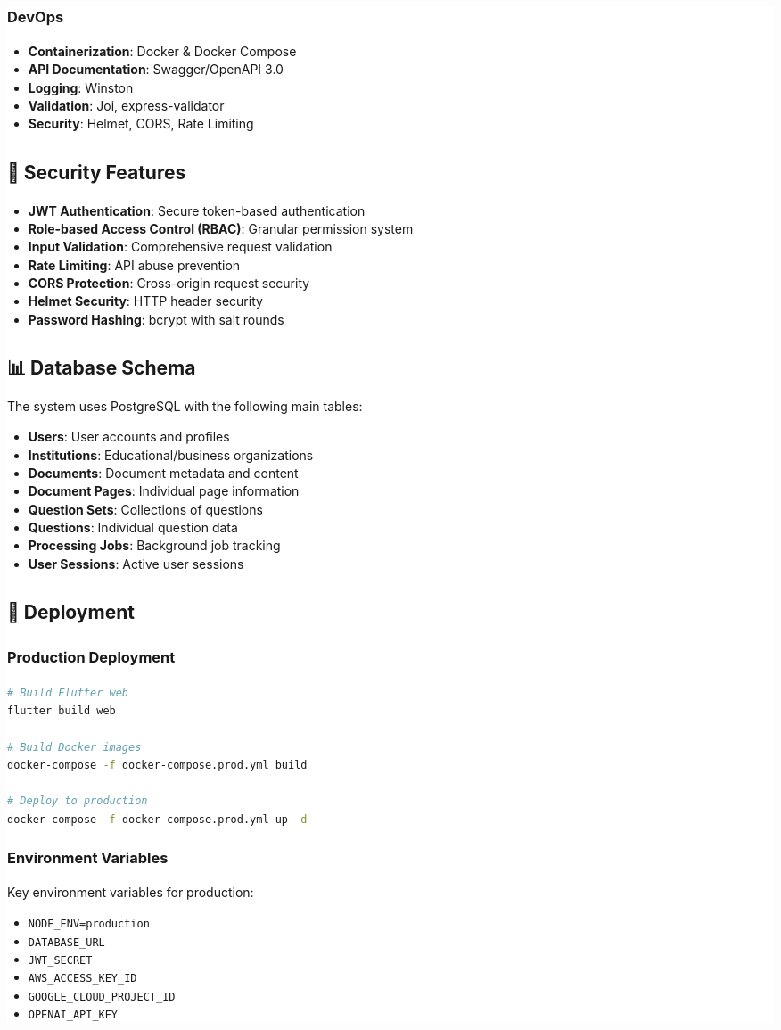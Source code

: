 ### DevOps
- **Containerization**: Docker & Docker Compose
- **API Documentation**: Swagger/OpenAPI 3.0
- **Logging**: Winston
- **Validation**: Joi, express-validator
- **Security**: Helmet, CORS, Rate Limiting

## 🔐 Security Features

- **JWT Authentication**: Secure token-based authentication
- **Role-based Access Control (RBAC)**: Granular permission system
- **Input Validation**: Comprehensive request validation
- **Rate Limiting**: API abuse prevention
- **CORS Protection**: Cross-origin request security
- **Helmet Security**: HTTP header security
- **Password Hashing**: bcrypt with salt rounds

## 📊 Database Schema

The system uses PostgreSQL with the following main tables:
- **Users**: User accounts and profiles
- **Institutions**: Educational/business organizations
- **Documents**: Document metadata and content
- **Document Pages**: Individual page information
- **Question Sets**: Collections of questions
- **Questions**: Individual question data
- **Processing Jobs**: Background job tracking
- **User Sessions**: Active user sessions

## 🚀 Deployment

### Production Deployment
```bash
# Build Flutter web
flutter build web

# Build Docker images
docker-compose -f docker-compose.prod.yml build

# Deploy to production
docker-compose -f docker-compose.prod.yml up -d
```

### Environment Variables
Key environment variables for production:
- `NODE_ENV=production`
- `DATABASE_URL`
- `JWT_SECRET`
- `AWS_ACCESS_KEY_ID`
- `GOOGLE_CLOUD_PROJECT_ID`
- `OPENAI_API_KEY`
